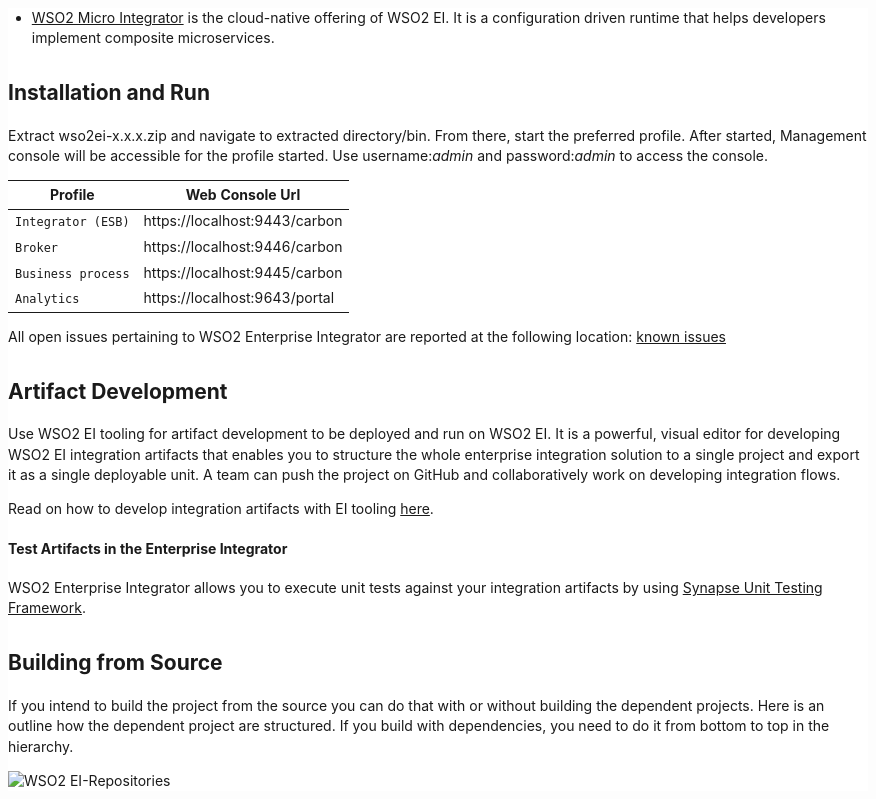 - [WSO2 Micro Integrator](https://github.com/wso2/micro-integrator) is the cloud-native offering of WSO2 EI. It is a 
  configuration driven runtime that helps developers implement composite microservices. 

## Installation and Run

Extract wso2ei-x.x.x.zip and navigate to extracted directory/bin. From there, start the preferred profile. 
After started, Management console will be accessible for the profile started. 
Use username:*admin* and password:*admin* to access the console.

| Profile            | Web Console Url                       |
| ------------------ | --------------------------------------|
| `Integrator (ESB)` | https://localhost:9443/carbon         |
| `Broker`           | https://localhost:9446/carbon         |
| `Business process` | https://localhost:9445/carbon         |
| `Analytics`        | https://localhost:9643/portal         |

All open issues pertaining to WSO2 Enterprise Integrator are reported at the following location: 
[known issues](https://github.com/wso2/product-ei/issues)


## Artifact Development

Use WSO2 EI tooling for artifact development to be deployed and run on WSO2 EI. It is a powerful, visual editor for 
developing WSO2 EI integration artifacts that enables you to structure the whole enterprise integration solution to a 
single project and export it as a single deployable unit. A team can push the project on GitHub and collaboratively 
work on developing integration flows. 

Read on how to develop integration artifacts with EI tooling [here](https://docs.wso2.com/display/EI640/Integration+Tutorials).

#### Test Artifacts in the Enterprise Integrator
WSO2 Enterprise Integrator allows you to execute unit tests against your integration artifacts by using [Synapse Unit Testing Framework](gh-docs/synapse-unit-testing-framework/synapse-unit-testing-framework.md). 

## Building from Source

If you intend to build the project from the source you can do that with or without building the dependent projects. 
Here is an outline how the dependent project are structured. If you build with dependencies, you need to do it from 
bottom to top in the hierarchy.

![WSO2 EI-Repositories](gh-docs/images/ei-repo-structure.png?raw=true)
